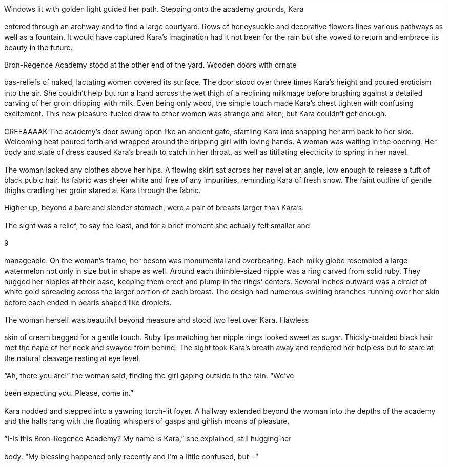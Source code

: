 Windows lit with golden light guided her path. Stepping onto the academy grounds, Kara 

entered through an archway and to find a large courtyard. Rows of honeysuckle and decorative 
flowers lines various pathways as well as a fountain. It would have captured Kara’s imagination 
had it not been for the rain but she vowed to return and embrace its beauty in the future. 

Bron-Regence Academy stood at the other end of the yard. Wooden doors with ornate 

bas-reliefs of naked, lactating women covered its surface. The door stood over three times Kara’s 
height and poured eroticism into the air. She couldn’t help but run a hand across the wet thigh of 
a reclining milkmage before brushing against a detailed carving of her groin dripping with milk. 
Even being only wood, the simple touch made Kara’s chest tighten with confusing excitement. 
This new pleasure-fueled draw to other women was strange and alien, but Kara couldn’t get 
enough. 

CREEAAAAK 
The academy’s door swung open like an ancient gate, startling Kara into snapping her 
arm back to her side. Welcoming heat poured forth and wrapped around the dripping girl with 
loving hands. A woman was waiting in the opening. Her body and state of dress caused Kara’s 
breath to catch in her throat, as well as titillating electricity to spring in her navel. 

The woman lacked any clothes above her hips. A flowing skirt sat across her navel at an 
angle, low enough to release a tuft of black pubic hair. Its fabric was sheer white and free of any 
impurities, reminding Kara of fresh snow. The faint outline of gentle thighs cradling her groin 
stared at Kara through the fabric. 

Higher up, beyond a bare and slender stomach, were a pair of breasts larger than Kara’s. 

The sight was a relief, to say the least, and for a brief moment she actually felt smaller and 

 
 
9 

manageable. On the woman’s frame, her bosom was monumental and overbearing. Each milky 
globe resembled a large watermelon not only in size but in shape as well. Around each 
thimble-sized nipple was a ring carved from solid ruby. They hugged her nipples at their base, 
keeping them erect and plump in the rings’ centers. Several inches outward was a circlet of white 
gold spreading across the larger portion of each breast. The design had numerous swirling 
branches running over her skin before each ended in pearls shaped like droplets. 

The woman herself was beautiful beyond measure and stood two feet over Kara. Flawless 

skin of cream begged for a gentle touch. Ruby lips matching her nipple rings looked sweet as 
sugar. Thickly-braided black hair met the nape of her neck and swayed from behind. The sight 
took Kara’s breath away and rendered her helpless but to stare at the natural cleavage resting at 
eye level. 

“Ah, there you are!” the woman said, finding the girl gaping outside in the rain. “We’ve 

been expecting you. Please, come in.” 

Kara nodded and stepped into a yawning torch-lit foyer. A hallway extended beyond the 
woman into the depths of the academy and the halls rang with the floating whispers of gasps and 
girlish moans of pleasure. 

“I-Is this Bron-Regence Academy? My name is Kara,” she explained, still hugging her 

body. “My blessing happened only recently and I’m a little confused, but--” 
